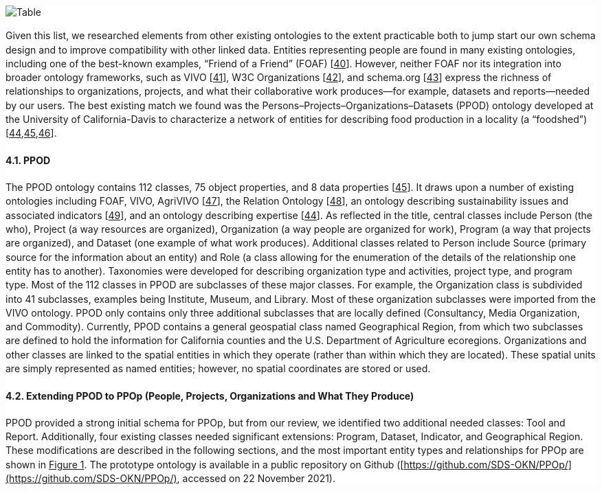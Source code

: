 ![Table](https://www.mdpi.com/img/table.png)

Given this list, we researched elements from other existing ontologies to the extent practicable both to jump start our own schema design and to improve compatibility with other linked data. Entities representing people are found in many existing ontologies, including one of the best-known examples, “Friend of a Friend” (FOAF) \[[40](https://www.mdpi.com/2220-9964/10/12/#B40-ijgi-10-00823)\]. However, neither FOAF nor its integration into broader ontology frameworks, such as VIVO \[[41](https://www.mdpi.com/2220-9964/10/12/#B41-ijgi-10-00823)\], W3C Organizations \[[42](https://www.mdpi.com/2220-9964/10/12/#B42-ijgi-10-00823)\], and schema.org \[[43](https://www.mdpi.com/2220-9964/10/12/#B43-ijgi-10-00823)\] express the richness of relationships to organizations, projects, and what their collaborative work produces—for example, datasets and reports—needed by our users. The best existing match we found was the Persons–Projects–Organizations–Datasets (PPOD) ontology developed at the University of California-Davis to characterize a network of entities for describing food production in a locality (a “foodshed”) \[[44](https://www.mdpi.com/2220-9964/10/12/#B44-ijgi-10-00823),[45](https://www.mdpi.com/2220-9964/10/12/#B45-ijgi-10-00823),[46](https://www.mdpi.com/2220-9964/10/12/#B46-ijgi-10-00823)\].

#### 4.1. PPOD

The PPOD ontology contains 112 classes, 75 object properties, and 8 data properties \[[45](https://www.mdpi.com/2220-9964/10/12/#B45-ijgi-10-00823)\]. It draws upon a number of existing ontologies including FOAF, VIVO, AgriVIVO \[[47](https://www.mdpi.com/2220-9964/10/12/#B47-ijgi-10-00823)\], the Relation Ontology \[[48](https://www.mdpi.com/2220-9964/10/12/#B48-ijgi-10-00823)\], an ontology describing sustainability issues and associated indicators \[[49](https://www.mdpi.com/2220-9964/10/12/#B49-ijgi-10-00823)\], and an ontology describing expertise \[[44](https://www.mdpi.com/2220-9964/10/12/#B44-ijgi-10-00823)\]. As reflected in the title, central classes include Person (the who), Project (a way resources are organized), Organization (a way people are organized for work), Program (a way that projects are organized), and Dataset (one example of what work produces). Additional classes related to Person include Source (primary source for the information about an entity) and Role (a class allowing for the enumeration of the details of the relationship one entity has to another). Taxonomies were developed for describing organization type and activities, project type, and program type. Most of the 112 classes in PPOD are subclasses of these major classes. For example, the Organization class is subdivided into 41 subclasses, examples being Institute, Museum, and Library. Most of these organization subclasses were imported from the VIVO ontology. PPOD only contains only three additional subclasses that are locally defined (Consultancy, Media Organization, and Commodity). Currently, PPOD contains a general geospatial class named Geographical Region, from which two subclasses are defined to hold the information for California counties and the U.S. Department of Agriculture ecoregions. Organizations and other classes are linked to the spatial entities in which they operate (rather than within which they are located). These spatial units are simply represented as named entities; however, no spatial coordinates are stored or used.

#### 4.2. Extending PPOD to PPOp (People, Projects, Organizations and What They Produce)

PPOD provided a strong initial schema for PPOp, but from our review, we identified two additional needed classes: Tool and Report. Additionally, four existing classes needed significant extensions: Program, Dataset, Indicator, and Geographical Region. These modifications are described in the following sections, and the most important entity types and relationships for PPOp are shown in [Figure 1](https://www.mdpi.com/2220-9964/10/12/#fig_body_display_ijgi-10-00823-f001). The prototype ontology is available in a public repository on Github ([https://github.com/SDS-OKN/PPOp/](https://github.com/SDS-OKN/PPOp/), accessed on 22 November 2021).
